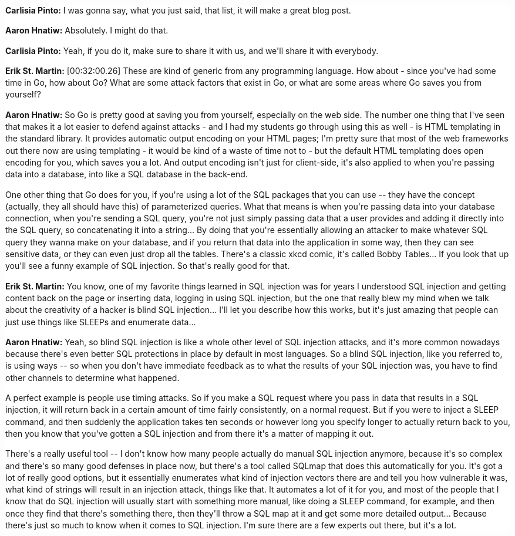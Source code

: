**Carlisia Pinto:** I was gonna say, what you just said, that list, it will make a great blog post.

**Aaron Hnatiw:** Absolutely. I might do that.

**Carlisia Pinto:** Yeah, if you do it, make sure to share it with us, and we'll share it with everybody.

**Erik St. Martin:** \[00:32:00.26\] These are kind of generic from any programming language. How about - since you've had some time in Go, how about Go? What are some attack factors that exist in Go, or what are some areas where Go saves you from yourself?

**Aaron Hnatiw:** So Go is pretty good at saving you from yourself, especially on the web side. The number one thing that I've seen that makes it a lot easier to defend against attacks - and I had my students go through using this as well - is HTML templating in the standard library. It provides automatic output encoding on your HTML pages; I'm pretty sure that most of the web frameworks out there now are using templating - it would be kind of a waste of time not to - but the default HTML templating does open encoding for you, which saves you a lot. And output encoding isn't just for client-side, it's also applied to when you're passing data into a database, into like a SQL database in the back-end.

One other thing that Go does for you, if you're using a lot of the SQL packages that you can use -- they have the concept (actually, they all should have this) of parameterized queries. What that means is when you're passing data into your database connection, when you're sending a SQL query, you're not just simply passing data that a user provides and adding it directly into the SQL query, so concatenating it into a string... By doing that you're essentially allowing an attacker to make whatever SQL query they wanna make on your database, and if you return that data into the application in some way, then they can see sensitive data, or they can even just drop all the tables. There's a classic xkcd comic, it's called Bobby Tables... If you look that up you'll see a funny example of SQL injection. So that's really good for that.

**Erik St. Martin:** You know, one of my favorite things learned in SQL injection was for years I understood SQL injection and getting content back on the page or inserting data, logging in using SQL injection, but the one that really blew my mind when we talk about the creativity of a hacker is blind SQL injection... I'll let you describe how this works, but it's just amazing that people can just use things like SLEEPs and enumerate data...

**Aaron Hnatiw:** Yeah, so blind SQL injection is like a whole other level of SQL injection attacks, and it's more common nowadays because there's even better SQL protections in place by default in most languages. So a blind SQL injection, like you referred to, is using ways -- so when you don't have immediate feedback as to what the results of your SQL injection was, you have to find other channels to determine what happened.

A perfect example is people use timing attacks. So if you make a SQL request where you pass in data that results in a SQL injection, it will return back in a certain amount of time fairly consistently, on a normal request. But if you were to inject a SLEEP command, and then suddenly the application takes ten seconds or however long you specify longer to actually return back to you, then you know that you've gotten a SQL injection and from there it's a matter of mapping it out.

There's a really useful tool -- I don't know how many people actually do manual SQL injection anymore, because it's so complex and there's so many good defenses in place now, but there's a tool called SQLmap that does this automatically for you. It's got a lot of really good options, but it essentially enumerates what kind of injection vectors there are and tell you how vulnerable it was, what kind of strings will result in an injection attack, things like that. It automates a lot of it for you, and most of the people that I know that do SQL injection will usually start with something more manual, like doing a SLEEP command, for example, and then once they find that there's something there, then they'll throw a SQL map at it and get some more detailed output... Because there's just so much to know when it comes to SQL injection. I'm sure there are a few experts out there, but it's a lot.
